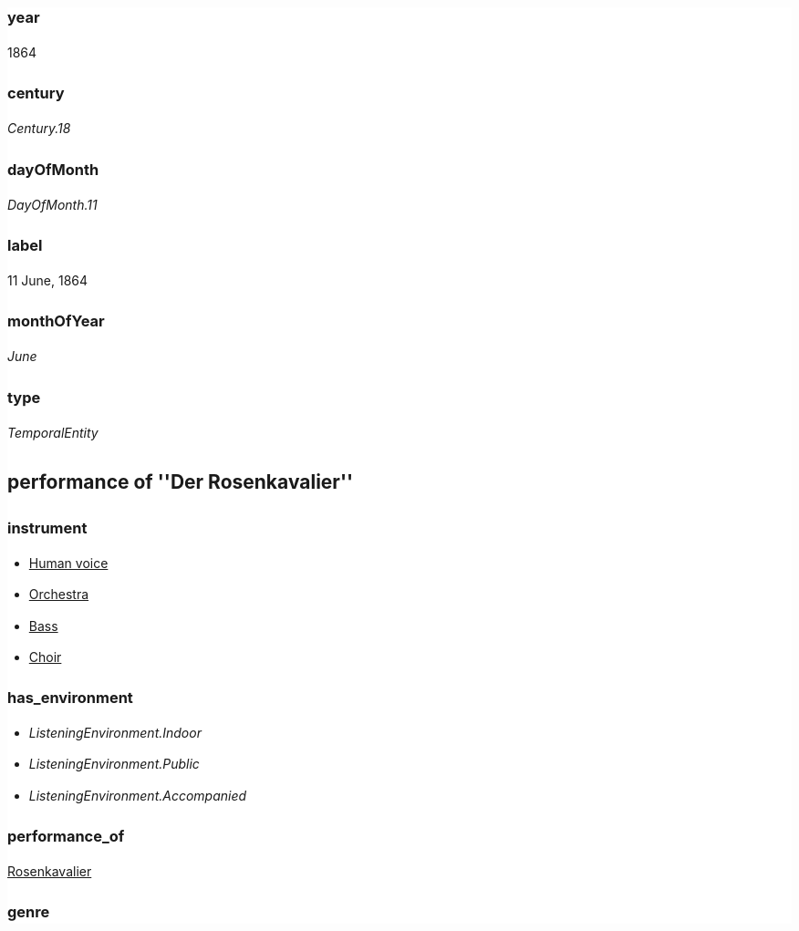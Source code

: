 ### year


1864

### century


*Century.18*

### dayOfMonth


*DayOfMonth.11*

### label


11 June, 1864

### monthOfYear


*June*

### type


*TemporalEntity*

## performance of ''Der Rosenkavalier''

### instrument

 - [Human voice](#Human-voice)

 - [Orchestra](#Orchestra)

 - [Bass](#Bass)

 - [Choir](#Choir)

### has_environment

 - *ListeningEnvironment.Indoor*

 - *ListeningEnvironment.Public*

 - *ListeningEnvironment.Accompanied*

### performance_of


[Rosenkavalier](#Rosenkavalier)

### genre
